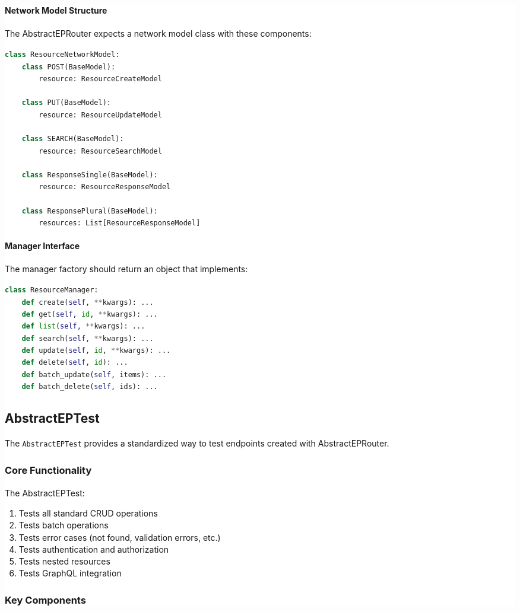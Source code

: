 #### Network Model Structure

The AbstractEPRouter expects a network model class with these components:

```python
class ResourceNetworkModel:
    class POST(BaseModel):
        resource: ResourceCreateModel
    
    class PUT(BaseModel):
        resource: ResourceUpdateModel
    
    class SEARCH(BaseModel):
        resource: ResourceSearchModel
    
    class ResponseSingle(BaseModel):
        resource: ResourceResponseModel
    
    class ResponsePlural(BaseModel):
        resources: List[ResourceResponseModel]
```

#### Manager Interface

The manager factory should return an object that implements:

```python
class ResourceManager:
    def create(self, **kwargs): ...
    def get(self, id, **kwargs): ...
    def list(self, **kwargs): ...
    def search(self, **kwargs): ...
    def update(self, id, **kwargs): ...
    def delete(self, id): ...
    def batch_update(self, items): ...
    def batch_delete(self, ids): ...
```

## AbstractEPTest

The `AbstractEPTest` provides a standardized way to test endpoints created with AbstractEPRouter.

### Core Functionality

The AbstractEPTest:

1. Tests all standard CRUD operations
2. Tests batch operations
3. Tests error cases (not found, validation errors, etc.)
4. Tests authentication and authorization
5. Tests nested resources
6. Tests GraphQL integration

### Key Components
